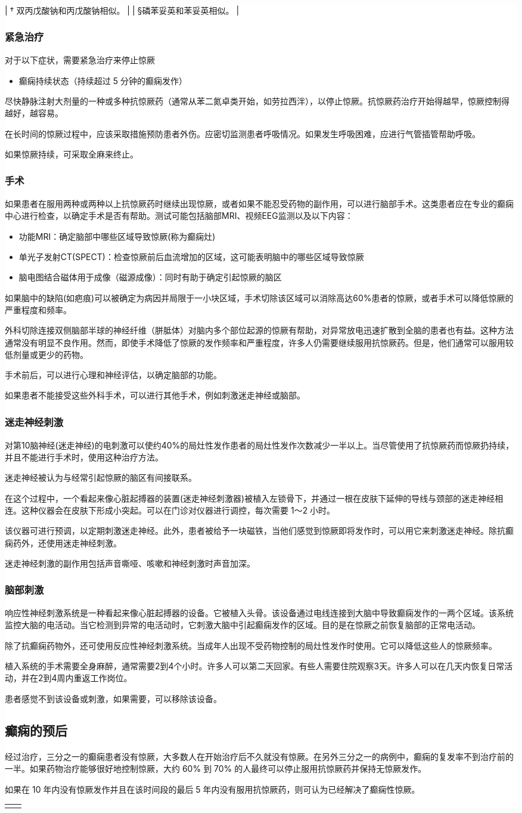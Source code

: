 | † 双丙戊酸钠和丙戊酸钠相似。 |
| §磷苯妥英和苯妥英相似。 |

### 紧急治疗

对于以下症状，需要紧急治疗来停止惊厥

- 癫痫持续状态（持续超过 5 分钟的癫痫发作）


尽快静脉注射大剂量的一种或多种抗惊厥药（通常从苯二氮卓类开始，如劳拉西泮），以停止惊厥。抗惊厥药治疗开始得越早，惊厥控制得越好，越容易。

在长时间的惊厥过程中，应该采取措施预防患者外伤。应密切监测患者呼吸情况。如果发生呼吸困难，应进行气管插管帮助呼吸。

如果惊厥持续，可采取全麻来终止。

### 手术

如果患者在服用两种或两种以上抗惊厥药时继续出现惊厥，或者如果不能忍受药物的副作用，可以进行脑部手术。这类患者应在专业的癫痫中心进行检查，以确定手术是否有帮助。测试可能包括脑部MRI、视频EEG监测以及以下内容：

- 功能MRI：确定脑部中哪些区域导致惊厥(称为癫痫灶)

- 单光子发射CT(SPECT)：检查惊厥前后血流增加的区域，这可能表明脑中的哪些区域导致惊厥

- 脑电图结合磁体用于成像（磁源成像）：同时有助于确定引起惊厥的脑区


如果脑中的缺陷(如疤痕)可以被确定为病因并局限于一小块区域，手术切除该区域可以消除高达60%患者的惊厥，或者手术可以降低惊厥的严重程度和频率。

外科切除连接双侧脑部半球的神经纤维（胼胝体）对脑内多个部位起源的惊厥有帮助，对异常放电迅速扩散到全脑的患者也有益。这种方法通常没有明显不良作用。然而，即使手术降低了惊厥的发作频率和严重程度，许多人仍需要继续服用抗惊厥药。但是，他们通常可以服用较低剂量或更少的药物。

手术前后，可以进行心理和神经评估，以确定脑部的功能。

如果患者不能接受这些外科手术，可以进行其他手术，例如刺激迷走神经或脑部。

### 迷走神经刺激

对第10脑神经(迷走神经)的电刺激可以使约40%的局灶性发作患者的局灶性发作次数减少一半以上。当尽管使用了抗惊厥药而惊厥扔持续，并且不能进行手术时，使用这种治疗方法。

迷走神经被认为与经常引起惊厥的脑区有间接联系。

在这个过程中，一个看起来像心脏起搏器的装置(迷走神经刺激器)被植入左锁骨下，并通过一根在皮肤下延伸的导线与颈部的迷走神经相连。这种仪器会在皮肤下形成小突起。可以在门诊对仪器进行调控，每次需要 1～2 小时。

该仪器可进行预调，以定期刺激迷走神经。此外，患者被给予一块磁铁，当他们感觉到惊厥即将发作时，可以用它来刺激迷走神经。除抗癫痫药外，还使用迷走神经刺激。

迷走神经刺激的副作用包括声音嘶哑、咳嗽和神经刺激时声音加深。

### 脑部刺激

响应性神经刺激系统是一种看起来像心脏起搏器的设备。它被植入头骨。该设备通过电线连接到大脑中导致癫痫发作的一两个区域。该系统监控大脑的电活动。当它检测到异常的电活动时，它刺激大脑中引起癫痫发作的区域。目的是在惊厥之前恢复脑部的正常电活动。

除了抗癫痫药物外，还可使用反应性神经刺激系统。当成年人出现不受药物控制的局灶性发作时使用。它可以降低这些人的惊厥频率。

植入系统的手术需要全身麻醉，通常需要2到4个小时。许多人可以第二天回家。有些人需要住院观察3天。许多人可以在几天内恢复日常活动，并在2到4周内重返工作岗位。

患者感觉不到该设备或刺激，如果需要，可以移除该设备。

## 癫痫的预后

经过治疗，三分之一的癫痫患者没有惊厥，大多数人在开始治疗后不久就没有惊厥。在另外三分之一的病例中，癫痫的复发率不到治疗前的一半。如果药物治疗能够很好地控制惊厥，大约 60% 到 70% 的人最终可以停止服用抗惊厥药并保持无惊厥发作。

如果在 10 年内没有惊厥发作并且在该时间段的最后 5 年内没有服用抗惊厥药，则可认为已经解决了癫痫性惊厥。

|     |     |
| --- | --- |
|  |  |